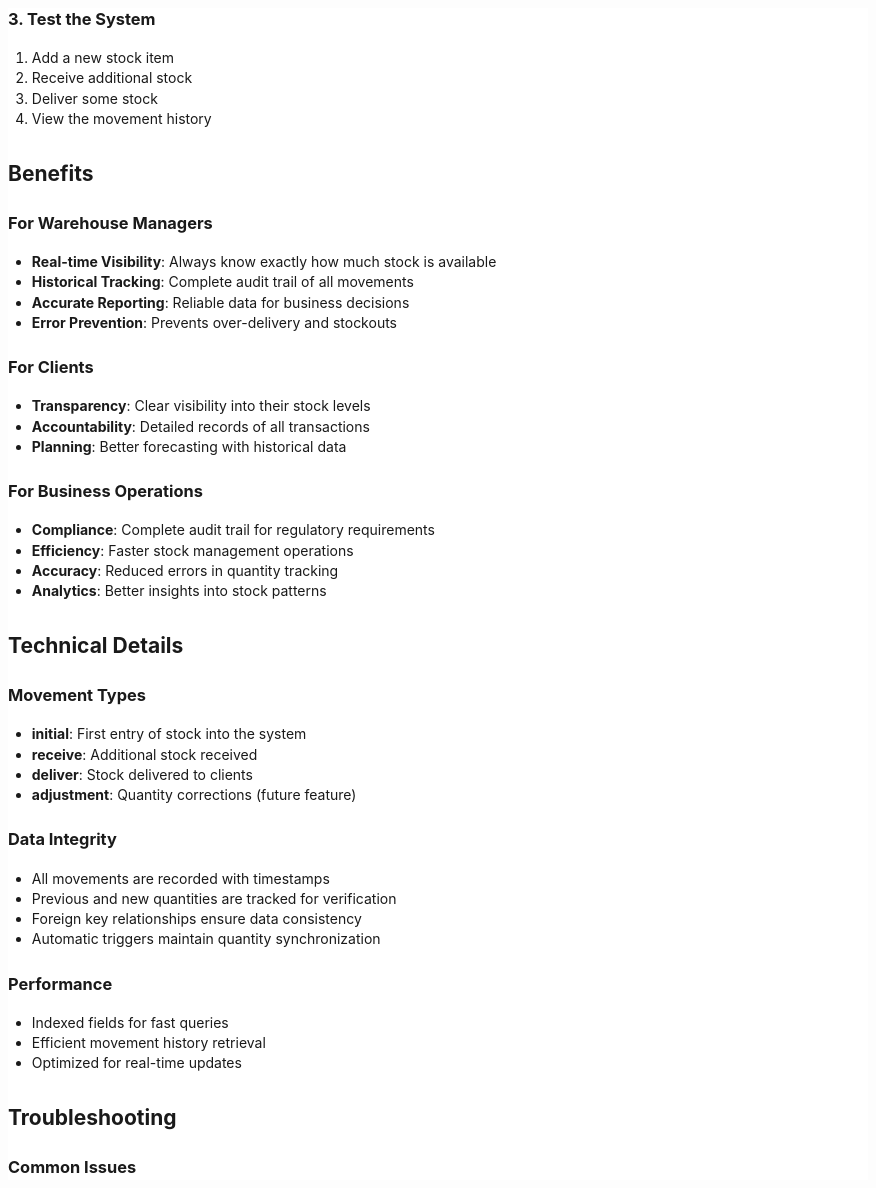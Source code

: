 ### 3. Test the System
1. Add a new stock item
2. Receive additional stock
3. Deliver some stock
4. View the movement history

## Benefits

### For Warehouse Managers
- **Real-time Visibility**: Always know exactly how much stock is available
- **Historical Tracking**: Complete audit trail of all movements
- **Accurate Reporting**: Reliable data for business decisions
- **Error Prevention**: Prevents over-delivery and stockouts

### For Clients
- **Transparency**: Clear visibility into their stock levels
- **Accountability**: Detailed records of all transactions
- **Planning**: Better forecasting with historical data

### For Business Operations
- **Compliance**: Complete audit trail for regulatory requirements
- **Efficiency**: Faster stock management operations
- **Accuracy**: Reduced errors in quantity tracking
- **Analytics**: Better insights into stock patterns

## Technical Details

### Movement Types
- **initial**: First entry of stock into the system
- **receive**: Additional stock received
- **deliver**: Stock delivered to clients
- **adjustment**: Quantity corrections (future feature)

### Data Integrity
- All movements are recorded with timestamps
- Previous and new quantities are tracked for verification
- Foreign key relationships ensure data consistency
- Automatic triggers maintain quantity synchronization

### Performance
- Indexed fields for fast queries
- Efficient movement history retrieval
- Optimized for real-time updates

## Troubleshooting

### Common Issues
